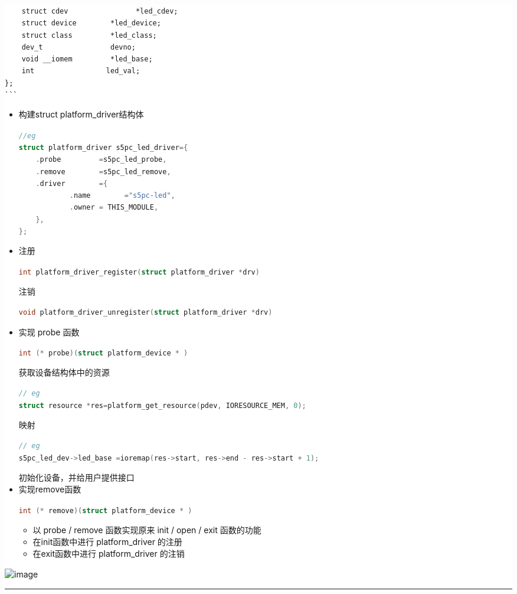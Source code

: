         struct cdev                *led_cdev;
        struct device        *led_device;
        struct class         *led_class;
        dev_t                devno;
        void __iomem         *led_base;
        int                 led_val;
    };
    ```
  - 构建struct platform_driver结构体
    ```c
    //eg
    struct platform_driver s5pc_led_driver={
        .probe         =s5pc_led_probe,
        .remove        =s5pc_led_remove,
        .driver        ={
                .name        ="s5pc-led",
                .owner = THIS_MODULE,
        },
    };
    ```
  - 注册
    ```c
    int platform_driver_register(struct platform_driver *drv)
    ```
    注销
    ```c
    void platform_driver_unregister(struct platform_driver *drv)
    ```
  - 实现 probe 函数
    ```c
    int (* probe)(struct platform_device * )
    ```
    获取设备结构体中的资源
    ```c
    // eg
    struct resource *res=platform_get_resource(pdev, IORESOURCE_MEM, 0);
    ```
    映射
    ```c
    // eg
    s5pc_led_dev->led_base =ioremap(res->start, res->end - res->start + 1);
    ```
    初始化设备，并给用户提供接口
  - 实现remove函数
    ```c
    int (* remove)(struct platform_device * )
    ```
    - 以 probe / remove 函数实现原来 init / open / exit 函数的功能
    - 在init函数中进行 platform_driver 的注册
    - 在exit函数中进行 platform_driver 的注销

  ![image](images/1_设备总线驱动模型.jpg)
***
